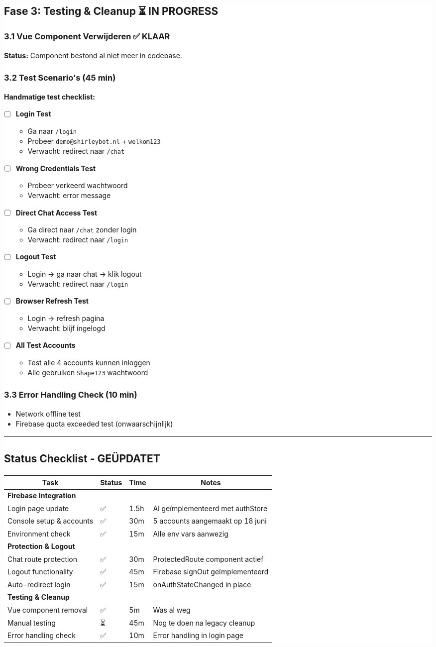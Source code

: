 
## Fase 3: Testing & Cleanup ⏳ IN PROGRESS

### 3.1 Vue Component Verwijderen ✅ KLAAR
**Status:** Component bestond al niet meer in codebase.

### 3.2 Test Scenario's (45 min)
**Handmatige test checklist:**

- [ ] **Login Test**
  - Ga naar `/login`
  - Probeer `demo@shirleybot.nl` + `welkom123`
  - Verwacht: redirect naar `/chat`

- [ ] **Wrong Credentials Test**
  - Probeer verkeerd wachtwoord
  - Verwacht: error message

- [ ] **Direct Chat Access Test**
  - Ga direct naar `/chat` zonder login
  - Verwacht: redirect naar `/login`

- [ ] **Logout Test**
  - Login → ga naar chat → klik logout
  - Verwacht: redirect naar `/login`

- [ ] **Browser Refresh Test**
  - Login → refresh pagina
  - Verwacht: blijf ingelogd

- [ ] **All Test Accounts**
  - Test alle 4 accounts kunnen inloggen
  - Alle gebruiken `Shape123` wachtwoord

### 3.3 Error Handling Check (10 min)
- Network offline test
- Firebase quota exceeded test (onwaarschijnlijk)

---

## Status Checklist - GEÜPDATET

| Task | Status | Time | Notes |
|------|--------|------|-------|
| **Firebase Integration** |
| Login page update | ✅ | 1.5h | Al geïmplementeerd met authStore |
| Console setup & accounts | ✅ | 30m | 5 accounts aangemaakt op 18 juni |
| Environment check | ✅ | 15m | Alle env vars aanwezig |
| **Protection & Logout** |
| Chat route protection | ✅ | 30m | ProtectedRoute component actief |
| Logout functionality | ✅ | 45m | Firebase signOut geïmplementeerd |
| Auto-redirect login | ✅ | 15m | onAuthStateChanged in place |
| **Testing & Cleanup** |
| Vue component removal | ✅ | 5m | Was al weg |
| Manual testing | ⏳ | 45m | Nog te doen na legacy cleanup |
| Error handling check | ✅ | 10m | Error handling in login page |
